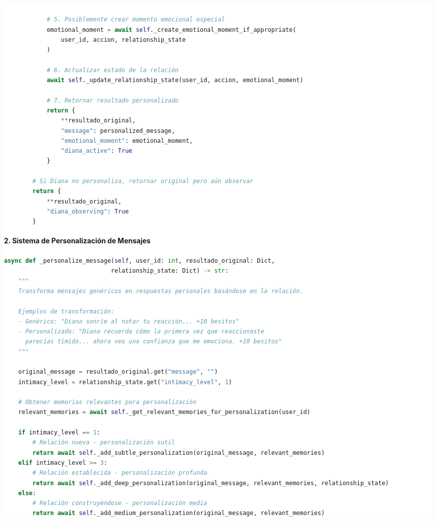 ```python
            
            # 5. Posiblemente crear momento emocional especial
            emotional_moment = await self._create_emotional_moment_if_appropriate(
                user_id, accion, relationship_state
            )
            
            # 6. Actualizar estado de la relación
            await self._update_relationship_state(user_id, accion, emotional_moment)
            
            # 7. Retornar resultado personalizado
            return {
                **resultado_original,
                "message": personalized_message,
                "emotional_moment": emotional_moment,
                "diana_active": True
            }
        
        # Si Diana no personaliza, retornar original pero aún observar
        return {
            **resultado_original,
            "diana_observing": True
        }
```

#### 2. Sistema de Personalización de Mensajes

```python
async def _personalize_message(self, user_id: int, resultado_original: Dict, 
                              relationship_state: Dict) -> str:
    """
    Transforma mensajes genéricos en respuestas personales basándose en la relación.
    
    Ejemplos de transformación:
    - Genérico: "Diana sonríe al notar tu reacción... +10 besitos"
    - Personalizado: "Diana recuerda cómo la primera vez que reaccionaste 
      parecías tímido... ahora veo una confianza que me emociona. +10 besitos"
    """
    
    original_message = resultado_original.get("message", "")
    intimacy_level = relationship_state.get("intimacy_level", 1)
    
    # Obtener memorias relevantes para personalización
    relevant_memories = await self._get_relevant_memories_for_personalization(user_id)
    
    if intimacy_level == 1:
        # Relación nueva - personalización sutil
        return await self._add_subtle_personalization(original_message, relevant_memories)
    elif intimacy_level >= 3:
        # Relación establecida - personalización profunda
        return await self._add_deep_personalization(original_message, relevant_memories, relationship_state)
    else:
        # Relación construyéndose - personalización media
        return await self._add_medium_personalization(original_message, relevant_memories)
```
